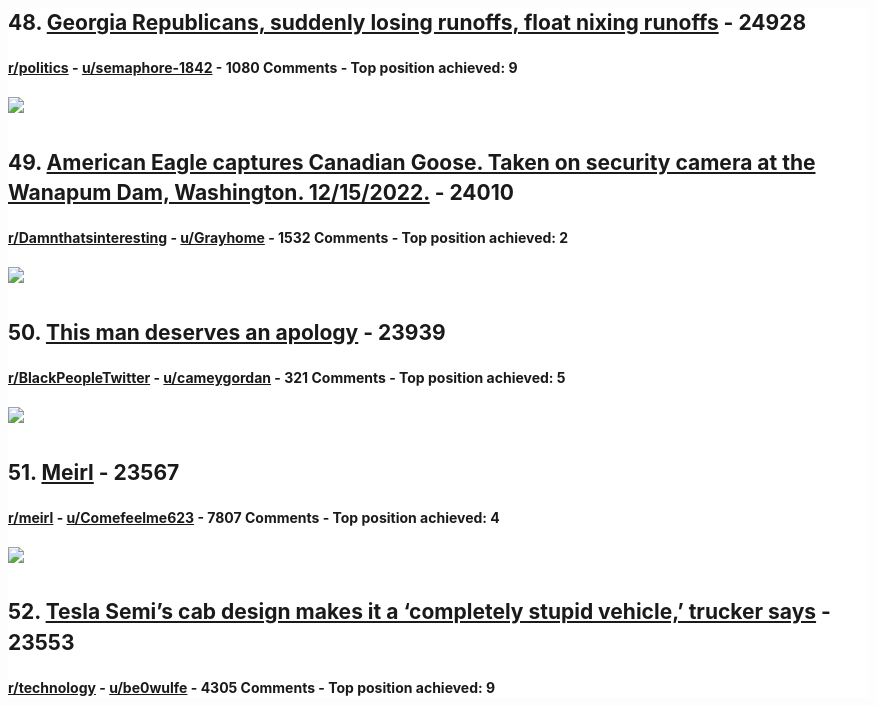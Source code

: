 ## 48. [Georgia Republicans, suddenly losing runoffs, float nixing runoffs](http://reddit.com/r/politics/comments/zmktus/georgia_republicans_suddenly_losing_runoffs_float/) - 24928
#### [r/politics](http://reddit.com/r/politics) - [u/semaphore-1842](http://reddit.com/u/semaphore-1842) - 1080 Comments - Top position achieved: 9

<a href="https://www.washingtonpost.com/politics/2022/12/15/georgia-runoff-republicans-advantage/?pwapi_token=eyJ0eXAiOiJKV1QiLCJhbGciOiJIUzI1NiJ9.eyJzdWJpZCI6IjI0MTE3NjY0IiwicmVhc29uIjoiZ2lmdCIsIm5iZiI6MTY3MTExMDA4NSwiaXNzIjoic3Vic2NyaXB0aW9ucyIsImV4cCI6MTY3MjMxOTY4NSwiaWF0IjoxNjcxMTEwMDg1LCJqdGkiOiJiZTNjYTQxNy0zZmZhLTQ2YWMtYjcwNy02OGIxNDUxMzNmNGMiLCJ1cmwiOiJodHRwczovL3d3dy53YXNoaW5ndG9ucG9zdC5jb20vcG9saXRpY3MvMjAyMi8xMi8xNS9nZW9yZ2lhLXJ1bm9mZi1yZXB1YmxpY2Fucy1hZHZhbnRhZ2UvIn0.Sa7aTKEB01wAjCTH8iqchu-9jSDiQwWF53ypttwoviY"><img src="https://b.thumbs.redditmedia.com/YXaZ6UT7KE2zLt39MOFzi1tpKxAKkVOu0iIUgo-OSCw.jpg"></img></a>

## 49. [American Eagle captures Canadian Goose. Taken on security camera at the Wanapum Dam, Washington. 12/15/2022.](http://reddit.com/r/Damnthatsinteresting/comments/zn2g38/american_eagle_captures_canadian_goose_taken_on/) - 24010
#### [r/Damnthatsinteresting](http://reddit.com/r/Damnthatsinteresting) - [u/Grayhome](http://reddit.com/u/Grayhome) - 1532 Comments - Top position achieved: 2

<a href="https://i.redd.it/cpkotyioe76a1.jpg"><img src="https://a.thumbs.redditmedia.com/8x4kq_XaoQ0KMc6vf2vR-nChw1RCsIyuxHYjTc8kR70.jpg"></img></a>

## 50. [This man deserves an apology](http://reddit.com/r/BlackPeopleTwitter/comments/zmckre/this_man_deserves_an_apology/) - 23939
#### [r/BlackPeopleTwitter](http://reddit.com/r/BlackPeopleTwitter) - [u/cameygordan](http://reddit.com/u/cameygordan) - 321 Comments - Top position achieved: 5

<a href="https://i.redd.it/yaxizn9db16a1.jpg"><img src="https://b.thumbs.redditmedia.com/lQkvwvJMMgpe0xwNi4grn3Yg8ROTvR5ZaiT2Th1Wz1Y.jpg"></img></a>

## 51. [Meirl](http://reddit.com/r/meirl/comments/zmst70/meirl/) - 23567
#### [r/meirl](http://reddit.com/r/meirl) - [u/Comefeelme623](http://reddit.com/u/Comefeelme623) - 7807 Comments - Top position achieved: 4

<a href="https://i.redd.it/ac0w1xpag56a1.jpg"><img src="https://a.thumbs.redditmedia.com/N1G1LOErb19WHQFMjAA0rsKT0p8_z9WKoN0gLSay__8.jpg"></img></a>

## 52. [Tesla Semi’s cab design makes it a ‘completely stupid vehicle,’ trucker says](http://reddit.com/r/technology/comments/zmonu4/tesla_semis_cab_design_makes_it_a_completely/) - 23553
#### [r/technology](http://reddit.com/r/technology) - [u/be0wulfe](http://reddit.com/u/be0wulfe) - 4305 Comments - Top position achieved: 9

